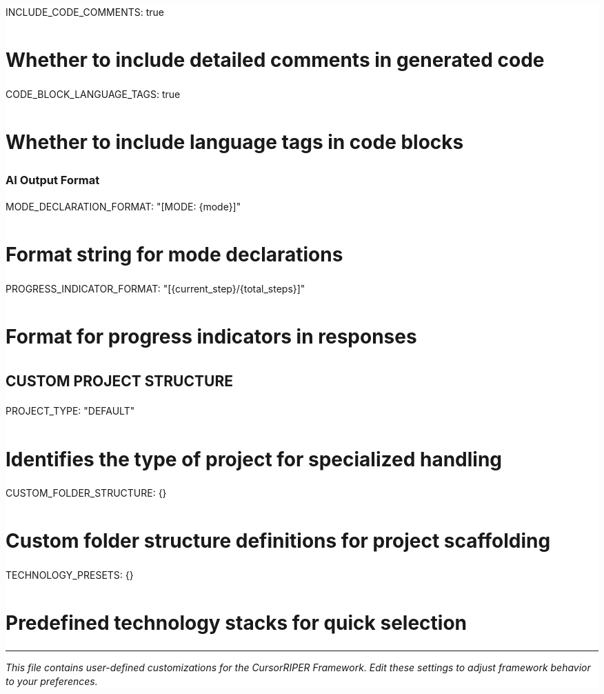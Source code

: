 INCLUDE_CODE_COMMENTS: true
# Whether to include detailed comments in generated code

CODE_BLOCK_LANGUAGE_TAGS: true
# Whether to include language tags in code blocks

### AI Output Format
MODE_DECLARATION_FORMAT: "[MODE: {mode}]"
# Format string for mode declarations

PROGRESS_INDICATOR_FORMAT: "[{current_step}/{total_steps}]"
# Format for progress indicators in responses

## CUSTOM PROJECT STRUCTURE

PROJECT_TYPE: "DEFAULT"
# Identifies the type of project for specialized handling

CUSTOM_FOLDER_STRUCTURE: {}
# Custom folder structure definitions for project scaffolding

TECHNOLOGY_PRESETS: {}
# Predefined technology stacks for quick selection

---

*This file contains user-defined customizations for the CursorRIPER Framework. Edit these settings to adjust framework behavior to your preferences.*

